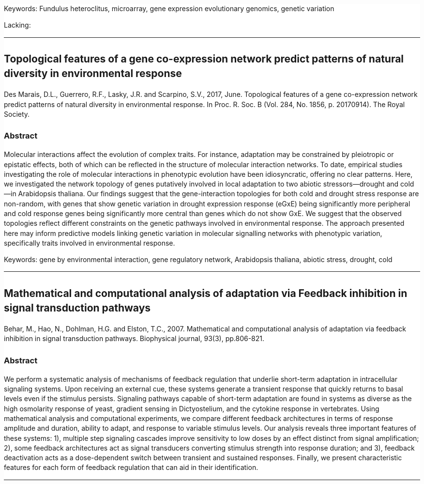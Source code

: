 Keywords: Fundulus heteroclitus, microarray, gene expression evolutionary genomics, genetic variation

Lacking:

---

## Topological features of a gene co-expression network predict patterns of natural diversity in environmental response

Des Marais, D.L., Guerrero, R.F., Lasky, J.R. and Scarpino, S.V., 2017, June. Topological features of a gene co-expression network predict patterns of natural diversity in environmental response. In Proc. R. Soc. B (Vol. 284, No. 1856, p. 20170914). The Royal Society.

### Abstract
Molecular interactions affect the evolution of complex traits. For instance, adaptation may be constrained by pleiotropic or epistatic effects, both of which can be reflected in the structure of molecular interaction networks. To date, empirical studies investigating the role of molecular interactions in phenotypic evolution have been idiosyncratic, offering no clear patterns. Here, we investigated the network topology of genes putatively involved in local adaptation to two abiotic stressors—drought and cold—in Arabidopsis thaliana. Our findings suggest that the gene-interaction topologies for both cold and drought stress response are non-random, with genes that show genetic variation in drought expression response (eGxE) being significantly more peripheral and cold response genes being significantly more central than genes which do not show GxE. We suggest that the observed topologies reflect different constraints on the genetic pathways involved in environmental response. The approach presented here may inform predictive models linking genetic variation in molecular signalling networks with phenotypic variation, specifically traits involved in environmental response.

Keywords: gene by environmental interaction, gene regulatory network, Arabidopsis thaliana, abiotic stress, drought, cold

---

## Mathematical and computational analysis of adaptation via Feedback inhibition in signal transduction pathways

Behar, M., Hao, N., Dohlman, H.G. and Elston, T.C., 2007. Mathematical and computational analysis of adaptation via feedback inhibition in signal transduction pathways. Biophysical journal, 93(3), pp.806-821.

### Abstract
We perform a systematic analysis of mechanisms of feedback regulation that underlie short-term adaptation in intracellular signaling systems. Upon receiving an external cue, these systems generate a transient response that quickly returns to basal levels even if the stimulus persists. Signaling pathways capable of short-term adaptation are found in systems as diverse as the high osmolarity response of yeast, gradient sensing in Dictyostelium, and the cytokine response in vertebrates. Using mathematical analysis and computational experiments, we compare different feedback architectures in terms of response amplitude and duration, ability to adapt, and response to variable stimulus levels. Our analysis reveals three important features of these systems: 1), multiple step signaling cascades improve sensitivity to low doses by an effect distinct from signal amplification; 2), some feedback architectures act as signal transducers converting stimulus strength into response duration; and 3), feedback deactivation acts as a dose-dependent switch between transient and sustained responses. Finally, we present characteristic features for each form of feedback regulation that can aid in their identification.

---